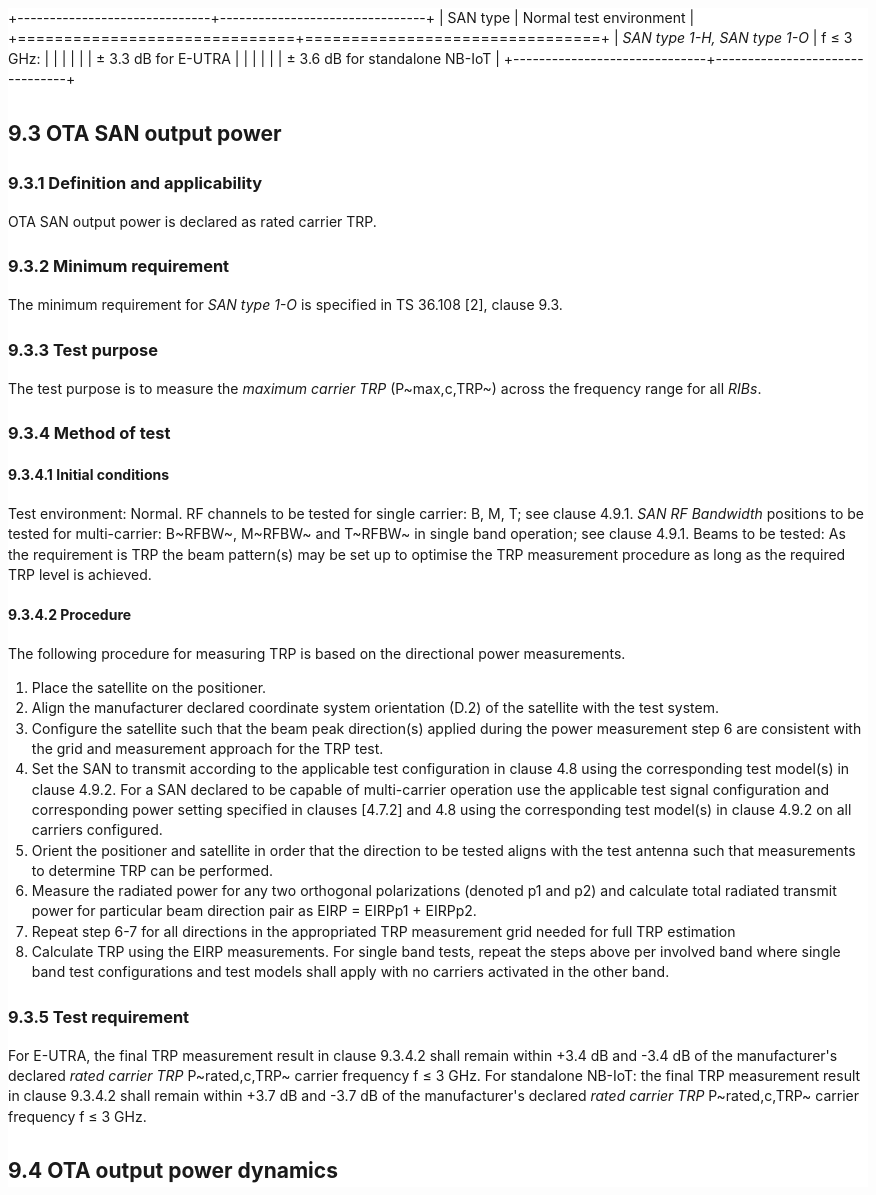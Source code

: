 +------------------------------+--------------------------------+ | SAN type | Normal test environment | +==============================+================================+ | _SAN type 1-H, SAN type 1-O_ | f ≤ 3 GHz: | | | | | | ± 3.3 dB for E-UTRA | | | | | | ± 3.6 dB for standalone NB-IoT | +------------------------------+--------------------------------+
## 9.3 OTA SAN output power
### 9.3.1 Definition and applicability
OTA SAN output power is declared as rated carrier TRP.
### 9.3.2 Minimum requirement
The minimum requirement for _SAN type 1-O_ is specified in TS 36.108 [2],
clause 9.3.
### 9.3.3 Test purpose
The test purpose is to measure the _maximum carrier TRP_ (P~max,c,TRP~) across
the frequency range for all _RIBs_.
### 9.3.4 Method of test
#### 9.3.4.1 Initial conditions
Test environment: Normal.
RF channels to be tested for single carrier: B, M, T; see clause 4.9.1.
_SAN RF Bandwidth_ positions to be tested for multi-carrier: B~RFBW~, M~RFBW~
and T~RFBW~ in single band operation; see clause 4.9.1.
Beams to be tested: As the requirement is TRP the beam pattern(s) may be set
up to optimise the TRP measurement procedure as long as the required TRP level
is achieved.
#### 9.3.4.2 Procedure
The following procedure for measuring TRP is based on the directional power
measurements.
1) Place the satellite on the positioner.
2) Align the manufacturer declared coordinate system orientation (D.2) of the
satellite with the test system.
3) Configure the satellite such that the beam peak direction(s) applied during
the power measurement step 6 are consistent with the grid and measurement
approach for the TRP test.
4) Set the SAN to transmit according to the applicable test configuration in
clause 4.8 using the corresponding test model(s) in clause 4.9.2.
For a SAN declared to be capable of multi-carrier operation use the applicable
test signal configuration and corresponding power setting specified in clauses
[4.7.2] and 4.8 using the corresponding test model(s) in clause 4.9.2 on all
carriers configured.
5) Orient the positioner and satellite in order that the direction to be
tested aligns with the test antenna such that measurements to determine TRP
can be performed.
6) Measure the radiated power for any two orthogonal polarizations (denoted p1
and p2) and calculate total radiated transmit power for particular beam
direction pair as EIRP = EIRPp1 + EIRPp2.
7) Repeat step 6-7 for all directions in the appropriated TRP measurement grid
needed for full TRP estimation
8) Calculate TRP using the EIRP measurements.
For single band tests, repeat the steps above per involved band where single
band test configurations and test models shall apply with no carriers
activated in the other band.
### 9.3.5 Test requirement
For E-UTRA, the final TRP measurement result in clause 9.3.4.2 shall remain
within +3.4 dB and -3.4 dB of the manufacturer\'s declared _rated carrier TRP_
P~rated,c,TRP~ carrier frequency f ≤ 3 GHz.
For standalone NB-IoT: the final TRP measurement result in clause 9.3.4.2
shall remain within +3.7 dB and -3.7 dB of the manufacturer\'s declared _rated
carrier TRP_ P~rated,c,TRP~ carrier frequency f ≤ 3 GHz.
## 9.4 OTA output power dynamics